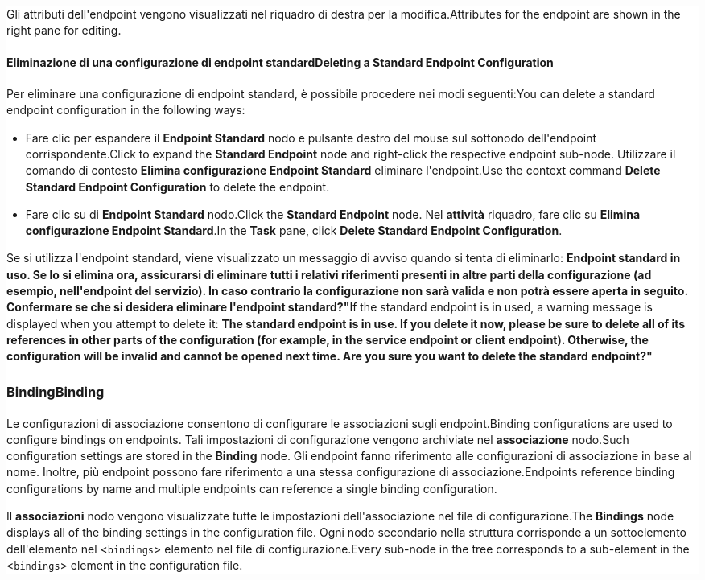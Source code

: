  <span data-ttu-id="baadc-210">Gli attributi dell'endpoint vengono visualizzati nel riquadro di destra per la modifica.</span><span class="sxs-lookup"><span data-stu-id="baadc-210">Attributes for the endpoint are shown in the right pane for editing.</span></span>  
  
#### <a name="deleting-a-standard-endpoint-configuration"></a><span data-ttu-id="baadc-211">Eliminazione di una configurazione di endpoint standard</span><span class="sxs-lookup"><span data-stu-id="baadc-211">Deleting a Standard Endpoint Configuration</span></span>  
 <span data-ttu-id="baadc-212">Per eliminare una configurazione di endpoint standard, è possibile procedere nei modi seguenti:</span><span class="sxs-lookup"><span data-stu-id="baadc-212">You can delete a standard endpoint configuration in the following ways:</span></span>  
  
-   <span data-ttu-id="baadc-213">Fare clic per espandere il **Endpoint Standard** nodo e pulsante destro del mouse sul sottonodo dell'endpoint corrispondente.</span><span class="sxs-lookup"><span data-stu-id="baadc-213">Click to expand the **Standard Endpoint** node and right-click the respective endpoint sub-node.</span></span> <span data-ttu-id="baadc-214">Utilizzare il comando di contesto **Elimina configurazione Endpoint Standard** eliminare l'endpoint.</span><span class="sxs-lookup"><span data-stu-id="baadc-214">Use the context command **Delete Standard Endpoint Configuration** to delete the endpoint.</span></span>  
  
-   <span data-ttu-id="baadc-215">Fare clic su di **Endpoint Standard** nodo.</span><span class="sxs-lookup"><span data-stu-id="baadc-215">Click the **Standard Endpoint** node.</span></span> <span data-ttu-id="baadc-216">Nel **attività** riquadro, fare clic su **Elimina configurazione Endpoint Standard**.</span><span class="sxs-lookup"><span data-stu-id="baadc-216">In the **Task** pane, click **Delete Standard Endpoint Configuration**.</span></span>  
  
 <span data-ttu-id="baadc-217">Se si utilizza l'endpoint standard, viene visualizzato un messaggio di avviso quando si tenta di eliminarlo: **Endpoint standard in uso. Se lo si elimina ora, assicurarsi di eliminare tutti i relativi riferimenti presenti in altre parti della configurazione (ad esempio, nell'endpoint del servizio). In caso contrario la configurazione non sarà valida e non potrà essere aperta in seguito. Confermare se che si desidera eliminare l'endpoint standard?"**</span><span class="sxs-lookup"><span data-stu-id="baadc-217">If the standard endpoint is in used, a warning message is displayed when you attempt to delete it: **The standard endpoint is in use. If you delete it now, please be sure to delete all of its references in other parts of the configuration (for example, in the service endpoint or client endpoint). Otherwise, the configuration will be invalid and cannot be opened next time. Are you sure you want to delete the standard endpoint?"**</span></span>  
  
### <a name="binding"></a><span data-ttu-id="baadc-218">Binding</span><span class="sxs-lookup"><span data-stu-id="baadc-218">Binding</span></span>  
 <span data-ttu-id="baadc-219">Le configurazioni di associazione consentono di configurare le associazioni sugli endpoint.</span><span class="sxs-lookup"><span data-stu-id="baadc-219">Binding configurations are used to configure bindings on endpoints.</span></span> <span data-ttu-id="baadc-220">Tali impostazioni di configurazione vengono archiviate nel **associazione** nodo.</span><span class="sxs-lookup"><span data-stu-id="baadc-220">Such configuration settings are stored in the **Binding** node.</span></span> <span data-ttu-id="baadc-221">Gli endpoint fanno riferimento alle configurazioni di associazione in base al nome. Inoltre, più endpoint possono fare riferimento a una stessa configurazione di associazione.</span><span class="sxs-lookup"><span data-stu-id="baadc-221">Endpoints reference binding configurations by name and multiple endpoints can reference a single binding configuration.</span></span>  
  
 <span data-ttu-id="baadc-222">Il **associazioni** nodo vengono visualizzate tutte le impostazioni dell'associazione nel file di configurazione.</span><span class="sxs-lookup"><span data-stu-id="baadc-222">The **Bindings** node displays all of the binding settings in the configuration file.</span></span> <span data-ttu-id="baadc-223">Ogni nodo secondario nella struttura corrisponde a un sottoelemento dell'elemento nel <`bindings`> elemento nel file di configurazione.</span><span class="sxs-lookup"><span data-stu-id="baadc-223">Every sub-node in the tree corresponds to a sub-element in the <`bindings`> element in the configuration file.</span></span>  
  